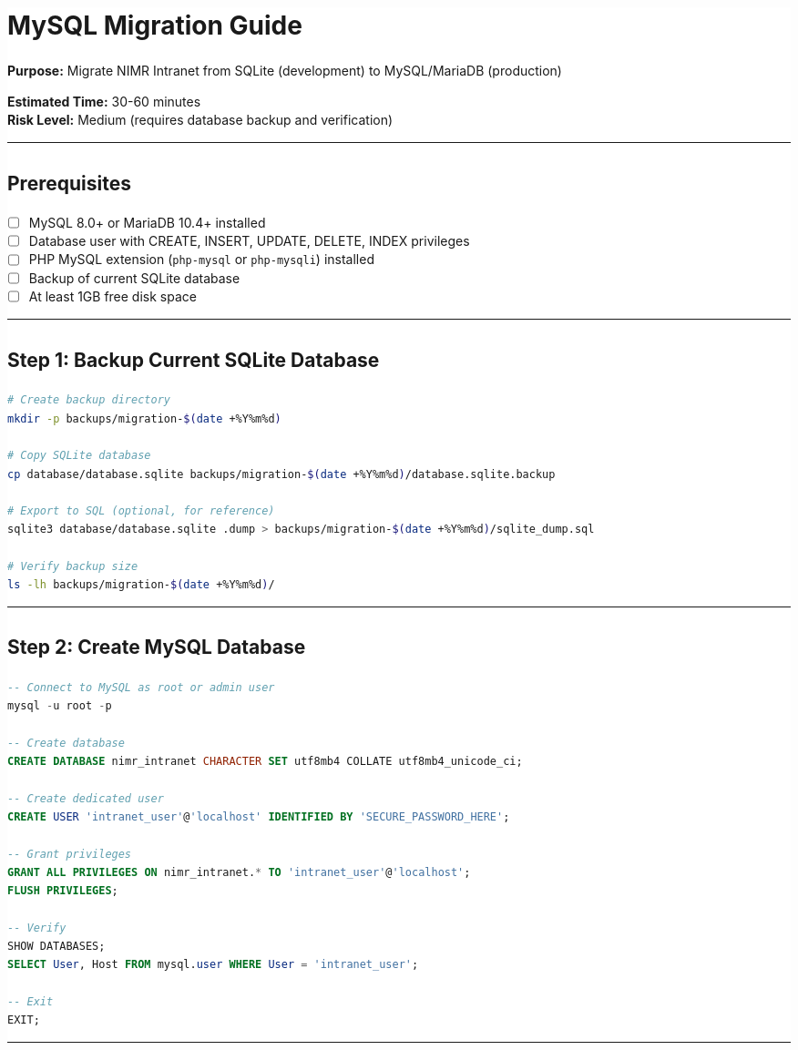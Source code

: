 # MySQL Migration Guide

**Purpose:** Migrate NIMR Intranet from SQLite (development) to MySQL/MariaDB (production)

**Estimated Time:** 30-60 minutes  
**Risk Level:** Medium (requires database backup and verification)

---

## Prerequisites

-   [ ] MySQL 8.0+ or MariaDB 10.4+ installed
-   [ ] Database user with CREATE, INSERT, UPDATE, DELETE, INDEX privileges
-   [ ] PHP MySQL extension (`php-mysql` or `php-mysqli`) installed
-   [ ] Backup of current SQLite database
-   [ ] At least 1GB free disk space

---

## Step 1: Backup Current SQLite Database

```bash
# Create backup directory
mkdir -p backups/migration-$(date +%Y%m%d)

# Copy SQLite database
cp database/database.sqlite backups/migration-$(date +%Y%m%d)/database.sqlite.backup

# Export to SQL (optional, for reference)
sqlite3 database/database.sqlite .dump > backups/migration-$(date +%Y%m%d)/sqlite_dump.sql

# Verify backup size
ls -lh backups/migration-$(date +%Y%m%d)/
```

---

## Step 2: Create MySQL Database

```sql
-- Connect to MySQL as root or admin user
mysql -u root -p

-- Create database
CREATE DATABASE nimr_intranet CHARACTER SET utf8mb4 COLLATE utf8mb4_unicode_ci;

-- Create dedicated user
CREATE USER 'intranet_user'@'localhost' IDENTIFIED BY 'SECURE_PASSWORD_HERE';

-- Grant privileges
GRANT ALL PRIVILEGES ON nimr_intranet.* TO 'intranet_user'@'localhost';
FLUSH PRIVILEGES;

-- Verify
SHOW DATABASES;
SELECT User, Host FROM mysql.user WHERE User = 'intranet_user';

-- Exit
EXIT;
```

---